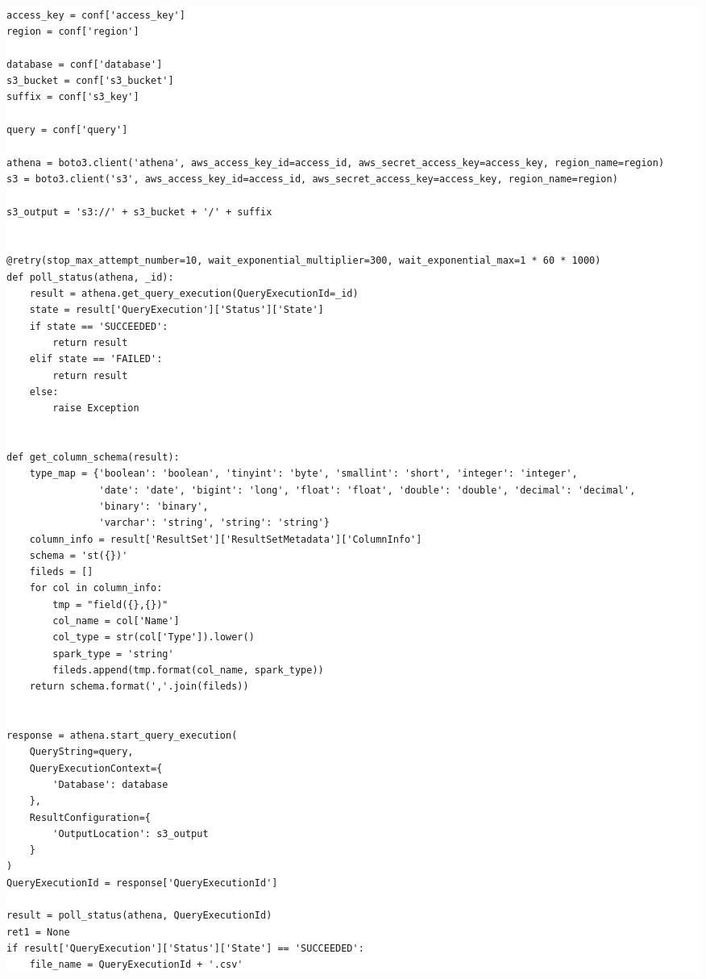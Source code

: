 ```
access_key = conf['access_key']
region = conf['region']

database = conf['database']
s3_bucket = conf['s3_bucket']
suffix = conf['s3_key']

query = conf['query']

athena = boto3.client('athena', aws_access_key_id=access_id, aws_secret_access_key=access_key, region_name=region)
s3 = boto3.client('s3', aws_access_key_id=access_id, aws_secret_access_key=access_key, region_name=region)

s3_output = 's3://' + s3_bucket + '/' + suffix


@retry(stop_max_attempt_number=10, wait_exponential_multiplier=300, wait_exponential_max=1 * 60 * 1000)
def poll_status(athena, _id):
    result = athena.get_query_execution(QueryExecutionId=_id)
    state = result['QueryExecution']['Status']['State']
    if state == 'SUCCEEDED':
        return result
    elif state == 'FAILED':
        return result
    else:
        raise Exception


def get_column_schema(result):
    type_map = {'boolean': 'boolean', 'tinyint': 'byte', 'smallint': 'short', 'integer': 'integer',
                'date': 'date', 'bigint': 'long', 'float': 'float', 'double': 'double', 'decimal': 'decimal',
                'binary': 'binary',
                'varchar': 'string', 'string': 'string'}
    column_info = result['ResultSet']['ResultSetMetadata']['ColumnInfo']
    schema = 'st({})'
    fileds = []
    for col in column_info:
        tmp = "field({},{})"
        col_name = col['Name']
        col_type = str(col['Type']).lower()
        spark_type = 'string'
        fileds.append(tmp.format(col_name, spark_type))
    return schema.format(','.join(fileds))


response = athena.start_query_execution(
    QueryString=query,
    QueryExecutionContext={
        'Database': database
    },
    ResultConfiguration={
        'OutputLocation': s3_output
    }
)
QueryExecutionId = response['QueryExecutionId']

result = poll_status(athena, QueryExecutionId)
ret1 = None
if result['QueryExecution']['Status']['State'] == 'SUCCEEDED':
    file_name = QueryExecutionId + '.csv'
```